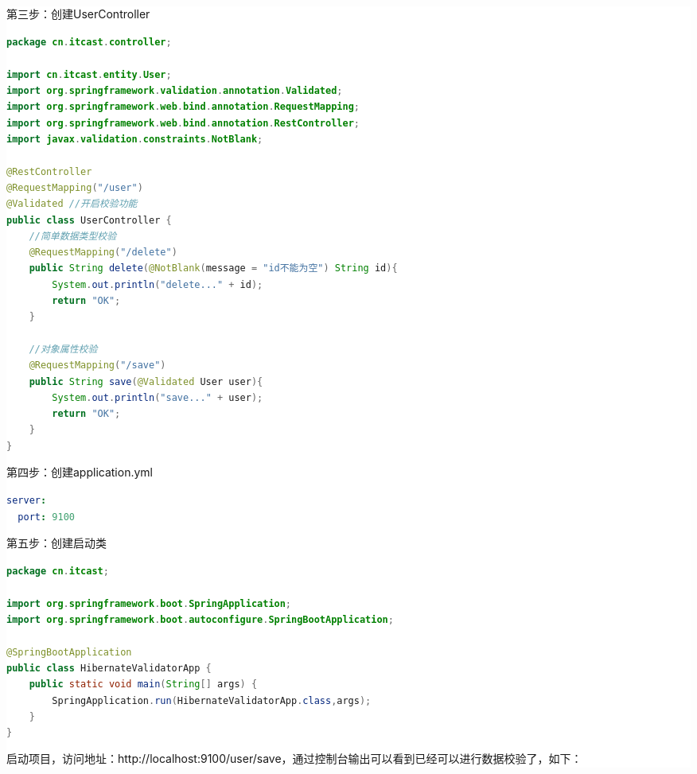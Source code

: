 第三步：创建UserController

~~~java
package cn.itcast.controller;

import cn.itcast.entity.User;
import org.springframework.validation.annotation.Validated;
import org.springframework.web.bind.annotation.RequestMapping;
import org.springframework.web.bind.annotation.RestController;
import javax.validation.constraints.NotBlank;

@RestController
@RequestMapping("/user")
@Validated //开启校验功能
public class UserController {
    //简单数据类型校验
    @RequestMapping("/delete")
    public String delete(@NotBlank(message = "id不能为空") String id){
        System.out.println("delete..." + id);
        return "OK";
    }

    //对象属性校验
    @RequestMapping("/save")
    public String save(@Validated User user){
        System.out.println("save..." + user);
        return "OK";
    }
}
~~~

第四步：创建application.yml

~~~yaml
server:
  port: 9100
~~~

第五步：创建启动类

~~~java
package cn.itcast;

import org.springframework.boot.SpringApplication;
import org.springframework.boot.autoconfigure.SpringBootApplication;

@SpringBootApplication
public class HibernateValidatorApp {
    public static void main(String[] args) {
        SpringApplication.run(HibernateValidatorApp.class,args);
    }
}
~~~

启动项目，访问地址：http://localhost:9100/user/save，通过控制台输出可以看到已经可以进行数据校验了，如下：
